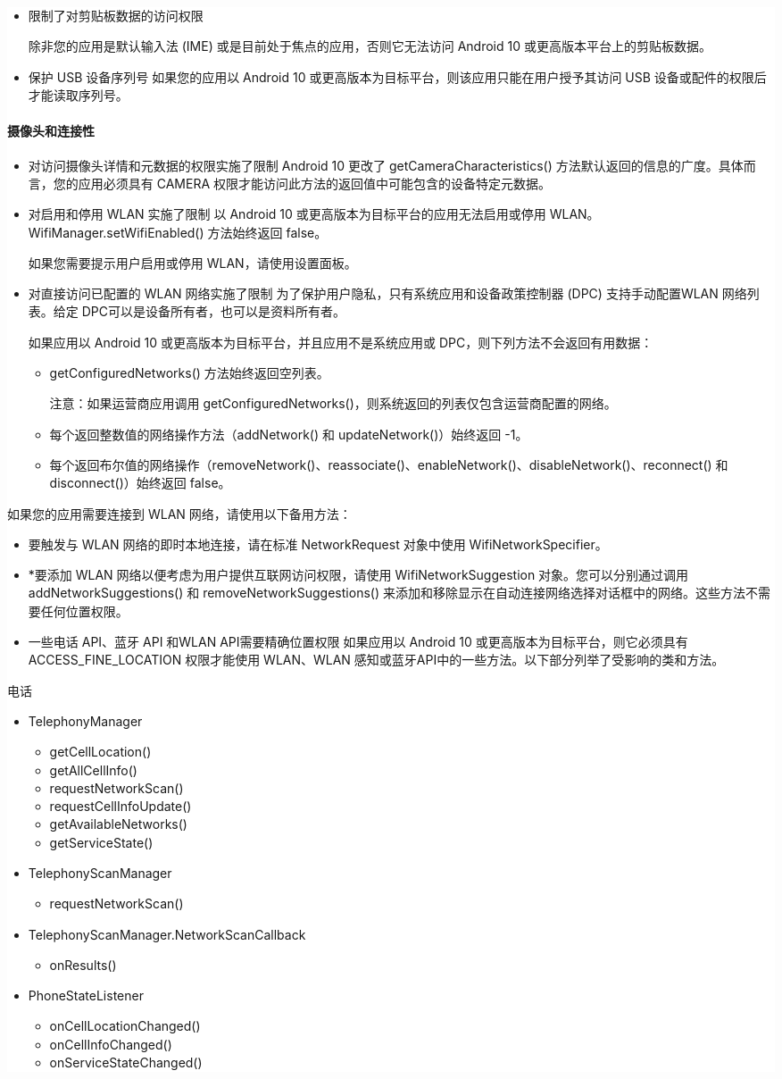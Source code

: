 

* 限制了对剪贴板数据的访问权限

  除非您的应用是默认输入法 (IME) 或是目前处于焦点的应用，否则它无法访问 Android 10 或更高版本平台上的剪贴板数据。

* 保护 USB 设备序列号
  如果您的应用以 Android 10 或更高版本为目标平台，则该应用只能在用户授予其访问 USB 设备或配件的权限后才能读取序列号。

####  摄像头和连接性

* 对访问摄像头详情和元数据的权限实施了限制
  Android 10 更改了 getCameraCharacteristics() 方法默认返回的信息的广度。具体而言，您的应用必须具有 CAMERA 权限才能访问此方法的返回值中可能包含的设备特定元数据。

* 对启用和停用 WLAN 实施了限制
  以 Android 10 或更高版本为目标平台的应用无法启用或停用 WLAN。WifiManager.setWifiEnabled() 方法始终返回 false。

  如果您需要提示用户启用或停用 WLAN，请使用设置面板。

* 对直接访问已配置的 WLAN 网络实施了限制
  为了保护用户隐私，只有系统应用和设备政策控制器 (DPC) 支持手动配置WLAN 网络列表。给定 DPC可以是设备所有者，也可以是资料所有者。

  

  如果应用以 Android 10 或更高版本为目标平台，并且应用不是系统应用或 DPC，则下列方法不会返回有用数据：

  * getConfiguredNetworks() 方法始终返回空列表。

    注意：如果运营商应用调用 getConfiguredNetworks()，则系统返回的列表仅包含运营商配置的网络。

  * 每个返回整数值的网络操作方法（addNetwork() 和 updateNetwork()）始终返回 -1。

  * 每个返回布尔值的网络操作（removeNetwork()、reassociate()、enableNetwork()、disableNetwork()、reconnect() 和 disconnect()）始终返回 false。

如果您的应用需要连接到 WLAN 网络，请使用以下备用方法：

* 要触发与 WLAN 网络的即时本地连接，请在标准 NetworkRequest 对象中使用 WifiNetworkSpecifier。

* *要添加 WLAN 网络以便考虑为用户提供互联网访问权限，请使用 WifiNetworkSuggestion 对象。您可以分别通过调用 addNetworkSuggestions() 和 removeNetworkSuggestions() 来添加和移除显示在自动连接网络选择对话框中的网络。这些方法不需要任何位置权限。

  

* 一些电话 API、蓝牙 API 和WLAN API需要精确位置权限
  如果应用以 Android 10 或更高版本为目标平台，则它必须具有 ACCESS_FINE_LOCATION 权限才能使用 WLAN、WLAN 感知或蓝牙API中的一些方法。以下部分列举了受影响的类和方法。

电话

 * TelephonyManager
   * getCellLocation()
   * getAllCellInfo()
   * requestNetworkScan()
   * requestCellInfoUpdate()
   * getAvailableNetworks()
   * getServiceState()

* TelephonyScanManager
  * requestNetworkScan()
* TelephonyScanManager.NetworkScanCallback
  * onResults()
* PhoneStateListener
  * onCellLocationChanged()
  * onCellInfoChanged()
  * onServiceStateChanged()

